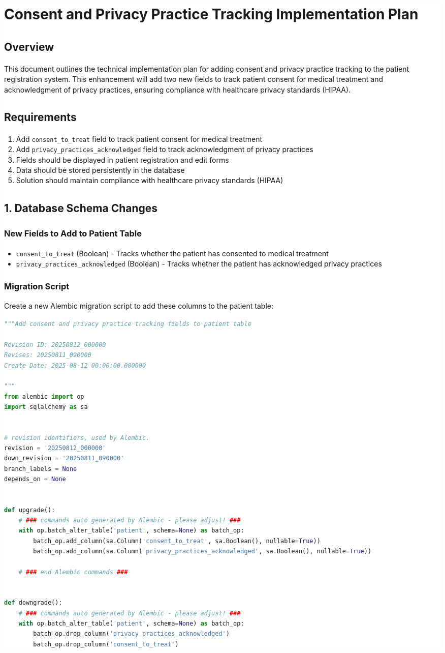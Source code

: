# Consent and Privacy Practice Tracking Implementation Plan

## Overview
This document outlines the technical implementation plan for adding consent and privacy practice tracking to the patient registration system. This enhancement will add two new fields to track patient consent for medical treatment and acknowledgment of privacy practices, ensuring compliance with healthcare privacy standards (HIPAA).

## Requirements
1. Add `consent_to_treat` field to track patient consent for medical treatment
2. Add `privacy_practices_acknowledged` field to track acknowledgment of privacy practices
3. Fields should be displayed in patient registration and edit forms
4. Data should be stored persistently in the database
5. Solution should maintain compliance with healthcare privacy standards (HIPAA)

## 1. Database Schema Changes

### New Fields to Add to Patient Table
- `consent_to_treat` (Boolean) - Tracks whether the patient has consented to medical treatment
- `privacy_practices_acknowledged` (Boolean) - Tracks whether the patient has acknowledged privacy practices

### Migration Script
Create a new Alembic migration script to add these columns to the patient table:

```python
"""Add consent and privacy practice tracking fields to patient table

Revision ID: 20250812_000000
Revises: 20250811_090000
Create Date: 2025-08-12 00:00:00.000000

"""
from alembic import op
import sqlalchemy as sa


# revision identifiers, used by Alembic.
revision = '20250812_000000'
down_revision = '20250811_090000'
branch_labels = None
depends_on = None


def upgrade():
    # ### commands auto generated by Alembic - please adjust! ###
    with op.batch_alter_table('patient', schema=None) as batch_op:
        batch_op.add_column(sa.Column('consent_to_treat', sa.Boolean(), nullable=True))
        batch_op.add_column(sa.Column('privacy_practices_acknowledged', sa.Boolean(), nullable=True))

    # ### end Alembic commands ###


def downgrade():
    # ### commands auto generated by Alembic - please adjust! ###
    with op.batch_alter_table('patient', schema=None) as batch_op:
        batch_op.drop_column('privacy_practices_acknowledged')
        batch_op.drop_column('consent_to_treat')

```